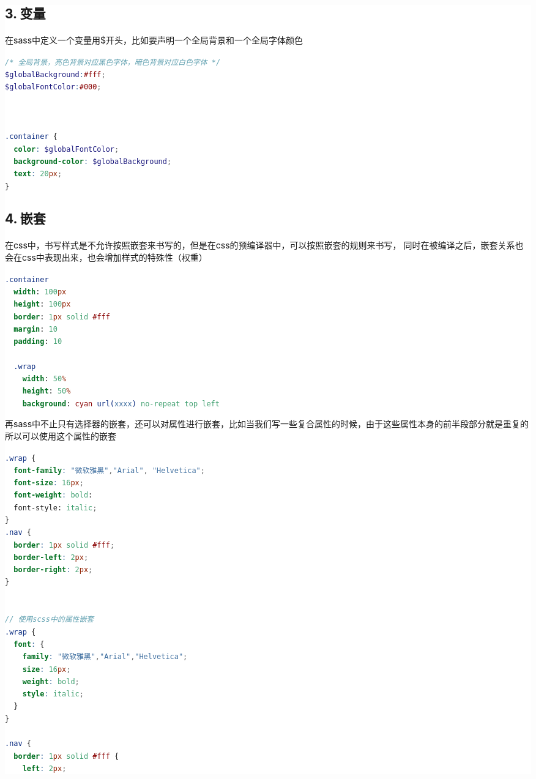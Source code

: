 
## 3. 变量
在sass中定义一个变量用$开头，比如要声明一个全局背景和一个全局字体颜色
````scss
/* 全局背景，亮色背景对应黑色字体，暗色背景对应白色字体 */
$globalBackground:#fff;
$globalFontColor:#000;



.container {
  color: $globalFontColor;
  background-color: $globalBackground;
  text: 20px;
}
````


## 4. 嵌套

在css中，书写样式是不允许按照嵌套来书写的，但是在css的预编译器中，可以按照嵌套的规则来书写， 同时在被编译之后，嵌套关系也会在css中表现出来，也会增加样式的特殊性（权重）
````sass
.container 
  width: 100px
  height: 100px
  border: 1px solid #fff
  margin: 10
  padding: 10

  .wrap 
    width: 50%
    height: 50%
    background: cyan url(xxxx) no-repeat top left 

````
再sass中不止只有选择器的嵌套，还可以对属性进行嵌套，比如当我们写一些复合属性的时候，由于这些属性本身的前半段部分就是重复的
所以可以使用这个属性的嵌套

````scss
.wrap {
  font-family: "微软雅黑","Arial", "Helvetica";
  font-size: 16px;
  font-weight: bold:
  font-style: italic;
}
.nav {
  border: 1px solid #fff;
  border-left: 2px;
  border-right: 2px;
}


// 使用scss中的属性嵌套
.wrap {
  font: {
    family: "微软雅黑","Arial","Helvetica";
    size: 16px;
    weight: bold;
    style: italic;
  }
}

.nav {
  border: 1px solid #fff {
    left: 2px;
````